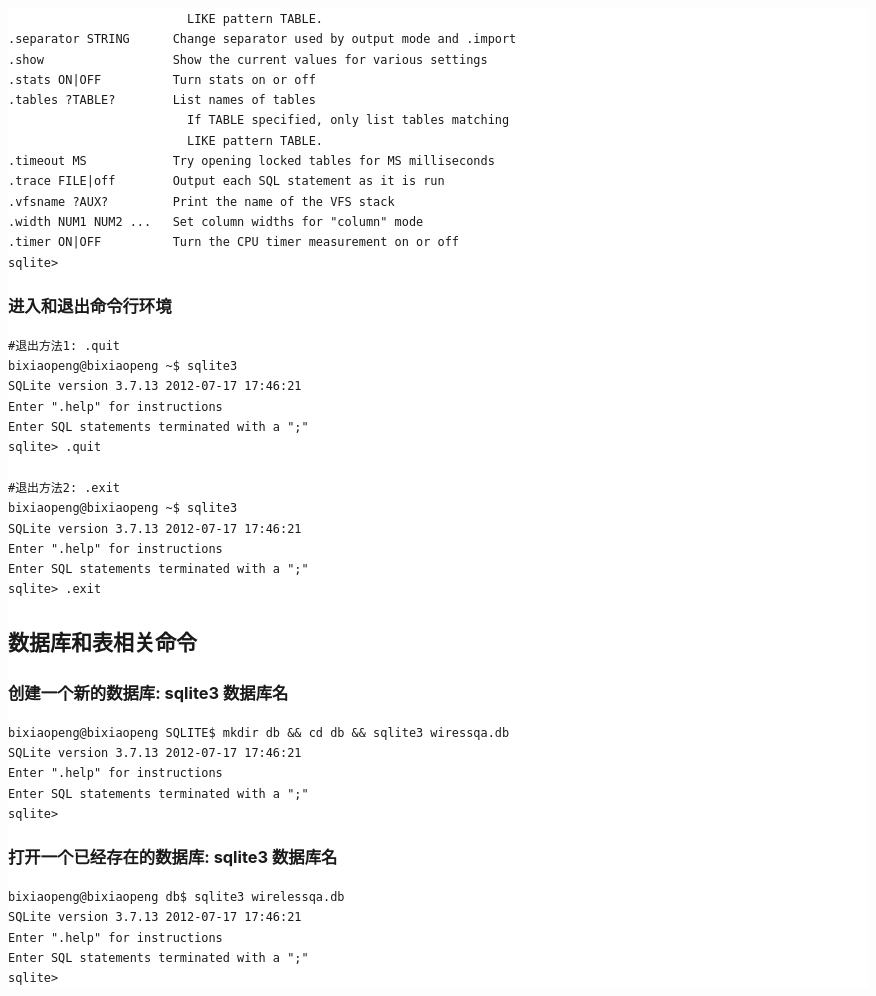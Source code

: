 ```
                         LIKE pattern TABLE.
.separator STRING      Change separator used by output mode and .import
.show                  Show the current values for various settings
.stats ON|OFF          Turn stats on or off
.tables ?TABLE?        List names of tables
                         If TABLE specified, only list tables matching
                         LIKE pattern TABLE.
.timeout MS            Try opening locked tables for MS milliseconds
.trace FILE|off        Output each SQL statement as it is run
.vfsname ?AUX?         Print the name of the VFS stack
.width NUM1 NUM2 ...   Set column widths for "column" mode
.timer ON|OFF          Turn the CPU timer measurement on or off
sqlite>
```

### 进入和退出命令行环境

```
#退出方法1: .quit
bixiaopeng@bixiaopeng ~$ sqlite3
SQLite version 3.7.13 2012-07-17 17:46:21
Enter ".help" for instructions
Enter SQL statements terminated with a ";"
sqlite> .quit

#退出方法2: .exit
bixiaopeng@bixiaopeng ~$ sqlite3
SQLite version 3.7.13 2012-07-17 17:46:21
Enter ".help" for instructions
Enter SQL statements terminated with a ";"
sqlite> .exit
```

## 数据库和表相关命令

### 创建一个新的数据库: sqlite3 数据库名

```
bixiaopeng@bixiaopeng SQLITE$ mkdir db && cd db && sqlite3 wiressqa.db
SQLite version 3.7.13 2012-07-17 17:46:21
Enter ".help" for instructions
Enter SQL statements terminated with a ";"
sqlite>
```
### 打开一个已经存在的数据库: sqlite3 数据库名

```
bixiaopeng@bixiaopeng db$ sqlite3 wirelessqa.db
SQLite version 3.7.13 2012-07-17 17:46:21
Enter ".help" for instructions
Enter SQL statements terminated with a ";"
sqlite>
```
